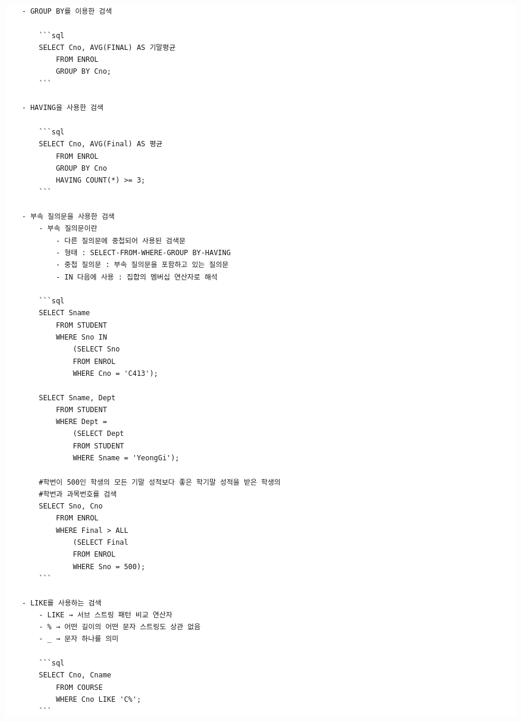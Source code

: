         - GROUP BY를 이용한 검색
            
            ```sql
            SELECT Cno, AVG(FINAL) AS 기말평균
            	FROM ENROL
            	GROUP BY Cno;
            ```
            
        - HAVING을 사용한 검색
            
            ```sql
            SELECT Cno, AVG(Final) AS 평균
            	FROM ENROL
            	GROUP BY Cno
            	HAVING COUNT(*) >= 3;
            ```
            
        - 부속 질의문을 사용한 검색
            - 부속 질의문이란
                - 다른 질의문에 중첩되어 사용된 검색문
                - 형태 : SELECT-FROM-WHERE-GROUP BY-HAVING
                - 중첩 질의문 : 부속 질의문을 포함하고 있는 질의문
                - IN 다음에 사용 : 집합의 멤버십 연산자로 해석
            
            ```sql
            SELECT Sname
            	FROM STUDENT
            	WHERE Sno IN
            		(SELECT Sno
            		FROM ENROL
            		WHERE Cno = 'C413');
            
            SELECT Sname, Dept
            	FROM STUDENT
            	WHERE Dept = 
            		(SELECT Dept
            		FROM STUDENT
            		WHERE Sname = 'YeongGi');
            
            #학번이 500인 학생의 모든 기말 성적보다 좋은 학기말 성적을 받은 학생의
            #학번과 과목번호를 검색
            SELECT Sno, Cno
            	FROM ENROL
            	WHERE Final > ALL
            		(SELECT Final
            		FROM ENROL
            		WHERE Sno = 500);
            ```
            
        - LIKE를 사용하는 검색
            - LIKE → 서브 스트링 패턴 비교 연산자
            - % → 어떤 길이의 어떤 문자 스트링도 상관 없음
            - _ → 문자 하나를 의미
            
            ```sql
            SELECT Cno, Cname
            	FROM COURSE
            	WHERE Cno LIKE 'C%';
            ```
            